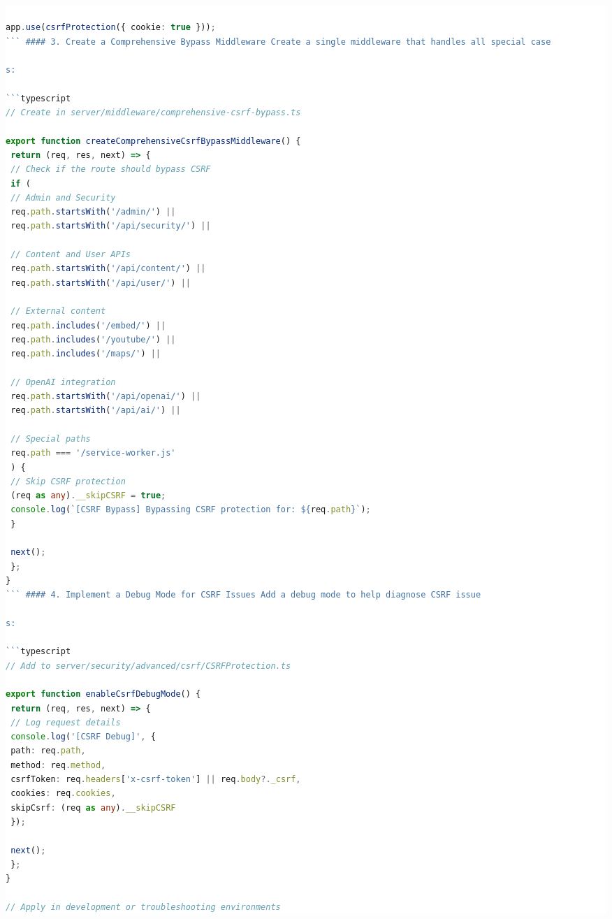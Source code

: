 ```typescript

app.use(csrfProtection({ cookie: true }));
``` #### 3. Create a Comprehensive Bypass Middleware Create a single middleware that handles all special case

s:

```typescript
// Create in server/middleware/comprehensive-csrf-bypass.ts

export function createComprehensiveCsrfBypassMiddleware() {
 return (req, res, next) => {
 // Check if the route should bypass CSRF
 if (
 // Admin and Security
 req.path.startsWith('/admin/') ||
 req.path.startsWith('/api/security/') ||

 // Content and User APIs
 req.path.startsWith('/api/content/') ||
 req.path.startsWith('/api/user/') ||

 // External content
 req.path.includes('/embed/') ||
 req.path.includes('/youtube/') ||
 req.path.includes('/maps/') ||

 // OpenAI integration
 req.path.startsWith('/api/openai/') ||
 req.path.startsWith('/api/ai/') ||

 // Special paths
 req.path === '/service-worker.js'
 ) {
 // Skip CSRF protection
 (req as any).__skipCSRF = true;
 console.log(`[CSRF Bypass] Bypassing CSRF protection for: ${req.path}`);
 }

 next();
 };
}
``` #### 4. Implement a Debug Mode for CSRF Issues Add a debug mode to help diagnose CSRF issue

s:

```typescript
// Add to server/security/advanced/csrf/CSRFProtection.ts

export function enableCsrfDebugMode() {
 return (req, res, next) => {
 // Log request details
 console.log('[CSRF Debug]', {
 path: req.path,
 method: req.method,
 csrfToken: req.headers['x-csrf-token'] || req.body?._csrf,
 cookies: req.cookies,
 skipCsrf: (req as any).__skipCSRF
 });

 next();
 };
}

// Apply in development or troubleshooting environments
```